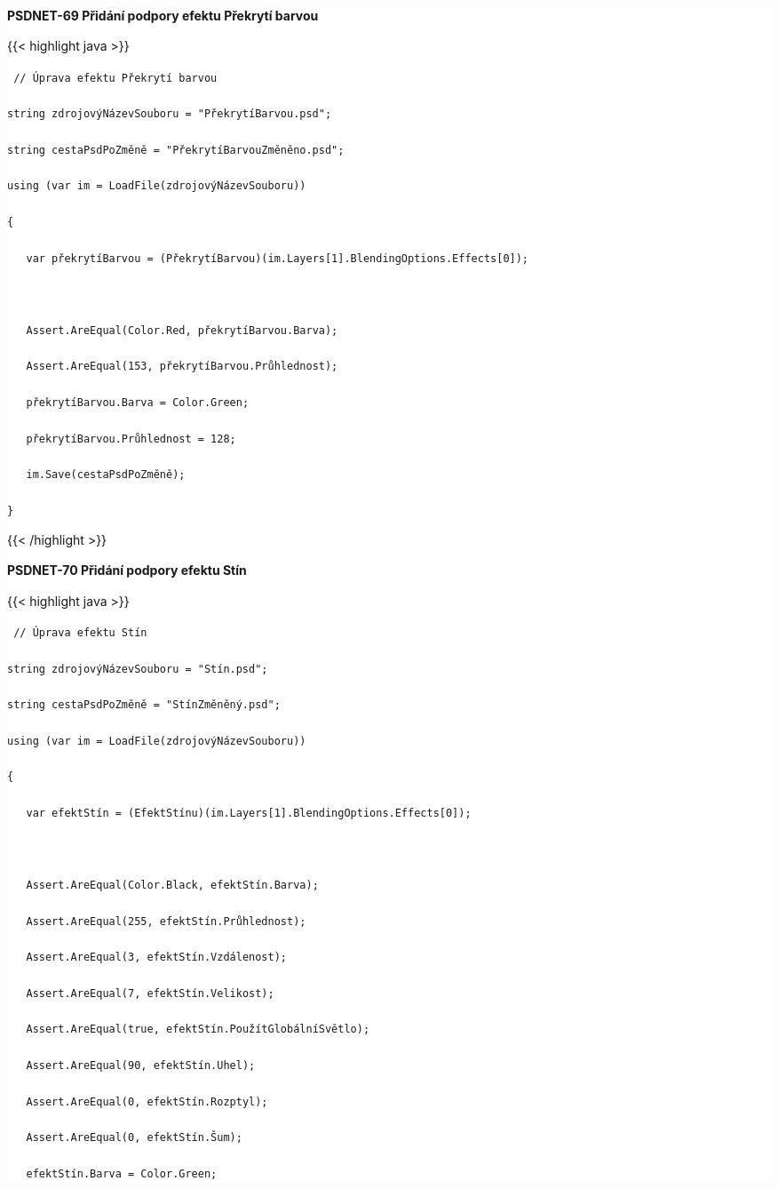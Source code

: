 **PSDNET-69 Přidání podpory efektu Překrytí barvou**

{{< highlight java >}}

     // Úprava efektu Překrytí barvou

    string zdrojovýNázevSouboru = "PřekrytíBarvou.psd";

    string cestaPsdPoZměně = "PřekrytíBarvouZměněno.psd";

    using (var im = LoadFile(zdrojovýNázevSouboru))

    {

       var překrytíBarvou = (PřekrytíBarvou)(im.Layers[1].BlendingOptions.Effects[0]);



       Assert.AreEqual(Color.Red, překrytíBarvou.Barva);

       Assert.AreEqual(153, překrytíBarvou.Průhlednost);

       překrytíBarvou.Barva = Color.Green;

       překrytíBarvou.Průhlednost = 128;

       im.Save(cestaPsdPoZměně);

    }

{{< /highlight >}}

**PSDNET-70 Přidání podpory efektu Stín**

{{< highlight java >}}

     // Úprava efektu Stín

    string zdrojovýNázevSouboru = "Stín.psd";

    string cestaPsdPoZměně = "StínZměněný.psd";

    using (var im = LoadFile(zdrojovýNázevSouboru))

    {

       var efektStín = (EfektStínu)(im.Layers[1].BlendingOptions.Effects[0]);



       Assert.AreEqual(Color.Black, efektStín.Barva);

       Assert.AreEqual(255, efektStín.Průhlednost);

       Assert.AreEqual(3, efektStín.Vzdálenost);

       Assert.AreEqual(7, efektStín.Velikost);

       Assert.AreEqual(true, efektStín.PoužítGlobálníSvětlo);

       Assert.AreEqual(90, efektStín.Uhel);

       Assert.AreEqual(0, efektStín.Rozptyl);

       Assert.AreEqual(0, efektStín.Šum);

       efektStín.Barva = Color.Green;
